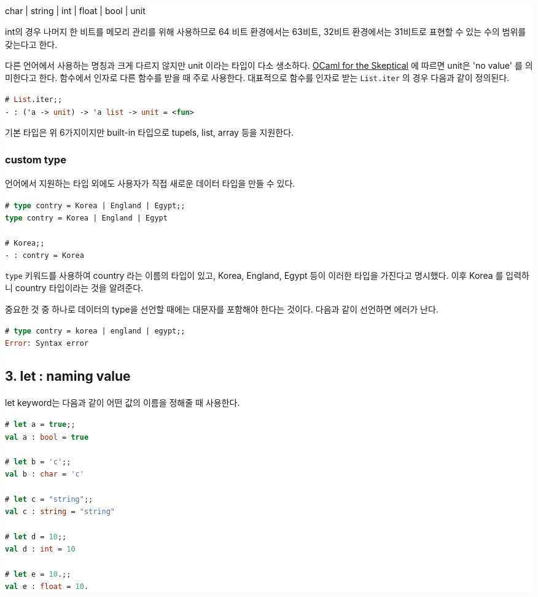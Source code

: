 char | string | int | float | bool | unit

int의 경우 나머지 한 비트를 메모리 관리를 위해 사용하므로 64 비트 환경에서는 63비트, 32비트 환경에서는 31비트로 표현할 수 있는 수의 범위를 갖는다고 한다.

다른 언어에서 사용하는 명칭과 크게 다르지 않지만 unit 이라는 타입이 다소 생소하다. [OCaml for the Skeptical](<https://www2.lib.uchicago.edu/keith/ocaml-class/data.html>) 에 따르면 unit은 'no value' 를 의미한다고 한다. 함수에서 인자로 다른 함수를 받을 때 주로 사용한다. 대표적으로 함수를 인자로 받는 `List.iter` 의 경우 다음과 같이 정의된다.

```ocaml
# List.iter;;
- : ('a -> unit) -> 'a list -> unit = <fun>
```

기본 타입은 위 6가지이지만 built-in 타입으로 tupels, list, array 등을 지원한다.

### custom type

언어에서 지원하는 타입 외에도 사용자가 직접 새로운 데이터 타입을 만들 수 있다.

```ocaml
# type contry = Korea | England | Egypt;;
type contry = Korea | England | Egypt

# Korea;;
- : contry = Korea
```

`type` 키워드를 사용하여 country 라는 이름의 타입이 있고, Korea, England, Egypt 등이 이러한 타입을 가진다고 명시했다. 이후 Korea 를 입력하니 country 타입이라는 것을 알려준다.

중요한 것 중 하나로 데이터의 type을 선언할 때에는 대문자를 포함해야 한다는 것이다. 다음과 같이 선언하면 에러가 난다.

```ocaml
# type contry = korea | england | egypt;;
Error: Syntax error
```

## 3. let : naming value

let keyword는 다음과 같이 어떤 값의 이름을 정해줄 때 사용한다.

```ocaml
# let a = true;;
val a : bool = true

# let b = 'c';;
val b : char = 'c'

# let c = "string";;
val c : string = "string"

# let d = 10;;
val d : int = 10

# let e = 10.;;
val e : float = 10.
```
